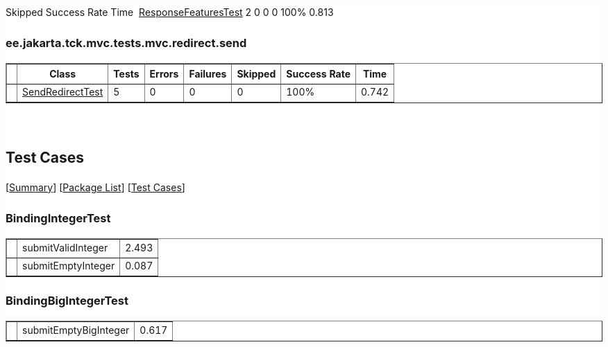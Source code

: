 <th>Skipped</th>
<th>Success Rate</th>
<th>Time</th></tr>
<tr class="b">
<td><a href="#ee.jakarta.tck.mvc.tests.mvc.responseResponseFeaturesTest"><img src="images/icon_success_sml.gif" alt="" /></a></td>
<td><a href="#ee.jakarta.tck.mvc.tests.mvc.responseResponseFeaturesTest">ResponseFeaturesTest</a></td>
<td>2</td>
<td>0</td>
<td>0</td>
<td>0</td>
<td>100%</td>
<td>0.813</td></tr></table></div>
<div class="section">
<h3>ee.jakarta.tck.mvc.tests.mvc.redirect.send<a name="ee.jakarta.tck.mvc.tests.mvc.redirect.send"></a></h3><a name="ee.jakarta.tck.mvc.tests.mvc.redirect.send"></a>
<table border="1" class="bodyTable">
<tr class="a">
<th></th>
<th>Class</th>
<th>Tests</th>
<th>Errors </th>
<th>Failures</th>
<th>Skipped</th>
<th>Success Rate</th>
<th>Time</th></tr>
<tr class="b">
<td><a href="#ee.jakarta.tck.mvc.tests.mvc.redirect.sendSendRedirectTest"><img src="images/icon_success_sml.gif" alt="" /></a></td>
<td><a href="#ee.jakarta.tck.mvc.tests.mvc.redirect.sendSendRedirectTest">SendRedirectTest</a></td>
<td>5</td>
<td>0</td>
<td>0</td>
<td>0</td>
<td>100%</td>
<td>0.742</td></tr></table></div><br /></div>
<div class="section">
<h2>Test Cases<a name="Test_Cases"></a></h2><a name="Test_Cases"></a>
<p>[<a href="#Summary">Summary</a>] [<a href="#Package_List">Package List</a>] [<a href="#Test_Cases">Test Cases</a>]</p>
<div class="section">
<h3>BindingIntegerTest<a name="BindingIntegerTest"></a></h3><a name="ee.jakarta.tck.mvc.tests.binding.numericBindingIntegerTest"></a>
<table border="1" class="bodyTable">
<tr class="a">
<td><img src="images/icon_success_sml.gif" alt="" /></td>
<td>submitValidInteger</td>
<td>2.493</td></tr>
<tr class="b">
<td><img src="images/icon_success_sml.gif" alt="" /></td>
<td>submitEmptyInteger</td>
<td>0.087</td></tr></table></div>
<div class="section">
<h3>BindingBigIntegerTest<a name="BindingBigIntegerTest"></a></h3><a name="ee.jakarta.tck.mvc.tests.binding.numericBindingBigIntegerTest"></a>
<table border="1" class="bodyTable">
<tr class="a">
<td><img src="images/icon_success_sml.gif" alt="" /></td>
<td>submitEmptyBigInteger</td>
<td>0.617</td></tr>
<tr class="b">